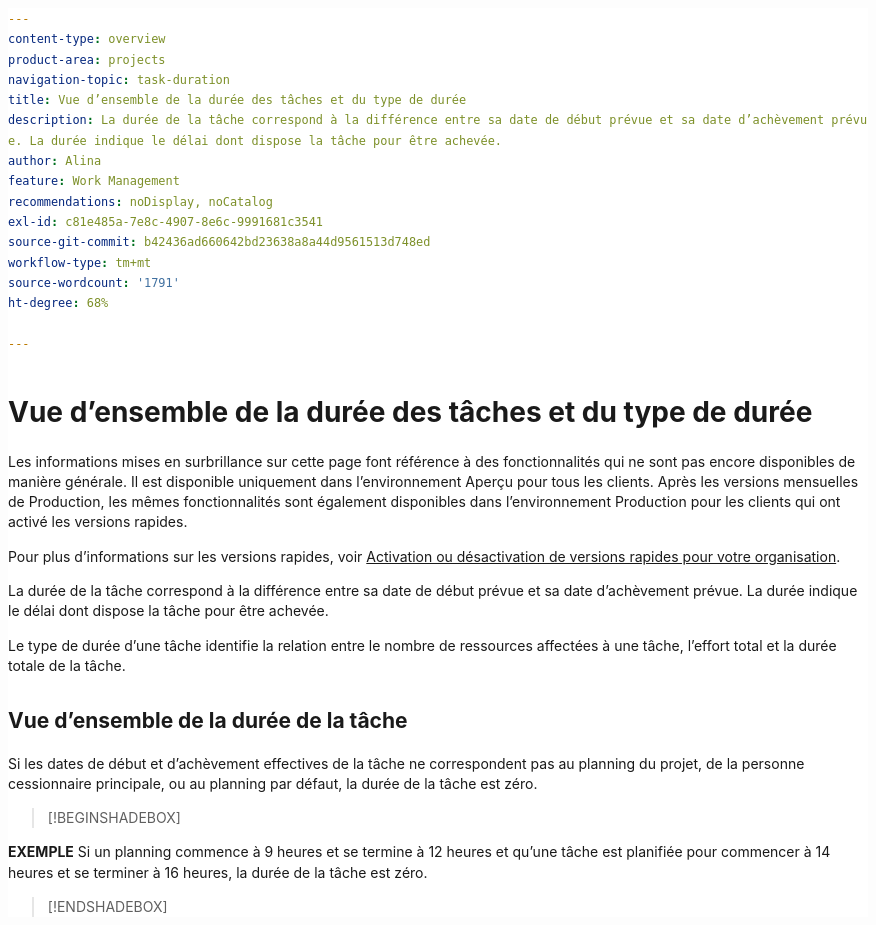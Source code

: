```yaml
---
content-type: overview
product-area: projects
navigation-topic: task-duration
title: Vue d’ensemble de la durée des tâches et du type de durée
description: La durée de la tâche correspond à la différence entre sa date de début prévue et sa date d’achèvement prévue. La durée indique le délai dont dispose la tâche pour être achevée.
author: Alina
feature: Work Management
recommendations: noDisplay, noCatalog
exl-id: c81e485a-7e8c-4907-8e6c-9991681c3541
source-git-commit: b42436ad660642bd23638a8a44d9561513d748ed
workflow-type: tm+mt
source-wordcount: '1791'
ht-degree: 68%

---
```


# Vue d’ensemble de la durée des tâches et du type de durée



<span class="preview">Les informations mises en surbrillance sur cette page font référence à des fonctionnalités qui ne sont pas encore disponibles de manière générale. Il est disponible uniquement dans l’environnement Aperçu pour tous les clients. Après les versions mensuelles de Production, les mêmes fonctionnalités sont également disponibles dans l’environnement Production pour les clients qui ont activé les versions rapides. </span>

<span class="preview">Pour plus d’informations sur les versions rapides, voir [Activation ou désactivation de versions rapides pour votre organisation](/help/quicksilver/administration-and-setup/set-up-workfront/configure-system-defaults/enable-fast-release-process.md). </span>

La durée de la tâche correspond à la différence entre sa date de début prévue et sa date d’achèvement prévue. La durée indique le délai dont dispose la tâche pour être achevée.

Le type de durée d’une tâche identifie la relation entre le nombre de ressources affectées à une tâche, l’effort total et la durée totale de la tâche.

## Vue d’ensemble de la durée de la tâche

Si les dates de début et d’achèvement effectives de la tâche ne correspondent pas au planning du projet, de la personne cessionnaire principale, ou au planning par défaut, la durée de la tâche est zéro.

>[!BEGINSHADEBOX]

**EXEMPLE**
Si un planning commence à 9 heures et se termine à 12 heures et qu’une tâche est planifiée pour commencer à 14 heures et se terminer à 16 heures, la durée de la tâche est zéro.


>[!ENDSHADEBOX]
